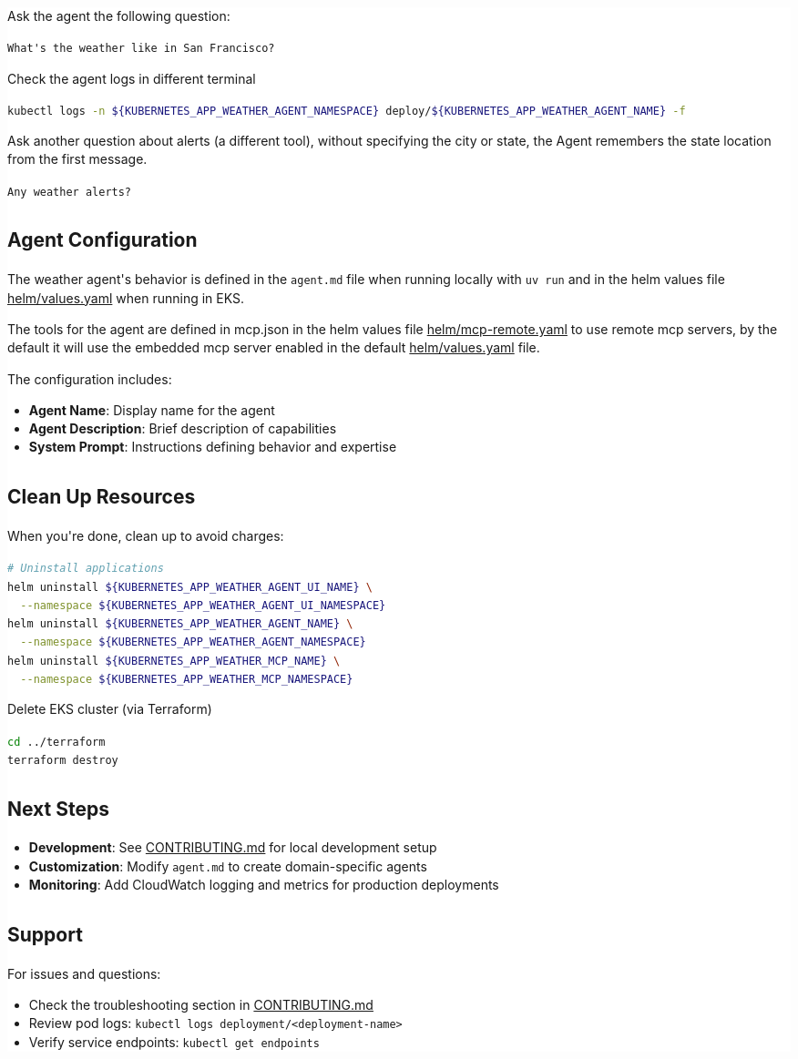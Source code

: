 Ask the agent the following question:
```prompt
What's the weather like in San Francisco?
```

Check the agent logs in different terminal
```bash
kubectl logs -n ${KUBERNETES_APP_WEATHER_AGENT_NAMESPACE} deploy/${KUBERNETES_APP_WEATHER_AGENT_NAME} -f
```

Ask another question about alerts (a different tool), without specifying the city or state, the Agent remembers the state location from the first message.
```prompt
Any weather alerts?
```

## Agent Configuration

The weather agent's behavior is defined in the `agent.md` file when running locally with `uv run` and in the helm values file [helm/values.yaml](helm/values.yaml) when running in EKS.

The tools for the agent are defined in mcp.json in the helm values file [helm/mcp-remote.yaml](helm/mcp-remote.yaml) to use remote mcp servers, by the default it will use the embedded mcp server enabled in the default [helm/values.yaml](helm/values.yaml) file.

The configuration includes:
- **Agent Name**: Display name for the agent
- **Agent Description**: Brief description of capabilities
- **System Prompt**: Instructions defining behavior and expertise

## Clean Up Resources

When you're done, clean up to avoid charges:

```bash
# Uninstall applications
helm uninstall ${KUBERNETES_APP_WEATHER_AGENT_UI_NAME} \
  --namespace ${KUBERNETES_APP_WEATHER_AGENT_UI_NAMESPACE}
helm uninstall ${KUBERNETES_APP_WEATHER_AGENT_NAME} \
  --namespace ${KUBERNETES_APP_WEATHER_AGENT_NAMESPACE}
helm uninstall ${KUBERNETES_APP_WEATHER_MCP_NAME} \
  --namespace ${KUBERNETES_APP_WEATHER_MCP_NAMESPACE}
```

Delete EKS cluster (via Terraform)
```bash
cd ../terraform
terraform destroy
```

## Next Steps

- **Development**: See [CONTRIBUTING.md](../CONTRIBUTING.md) for local development setup
- **Customization**: Modify `agent.md` to create domain-specific agents
- **Monitoring**: Add CloudWatch logging and metrics for production deployments

## Support

For issues and questions:
- Check the troubleshooting section in [CONTRIBUTING.md](CONTRIBUTING.md)
- Review pod logs: `kubectl logs deployment/<deployment-name>`
- Verify service endpoints: `kubectl get endpoints`
